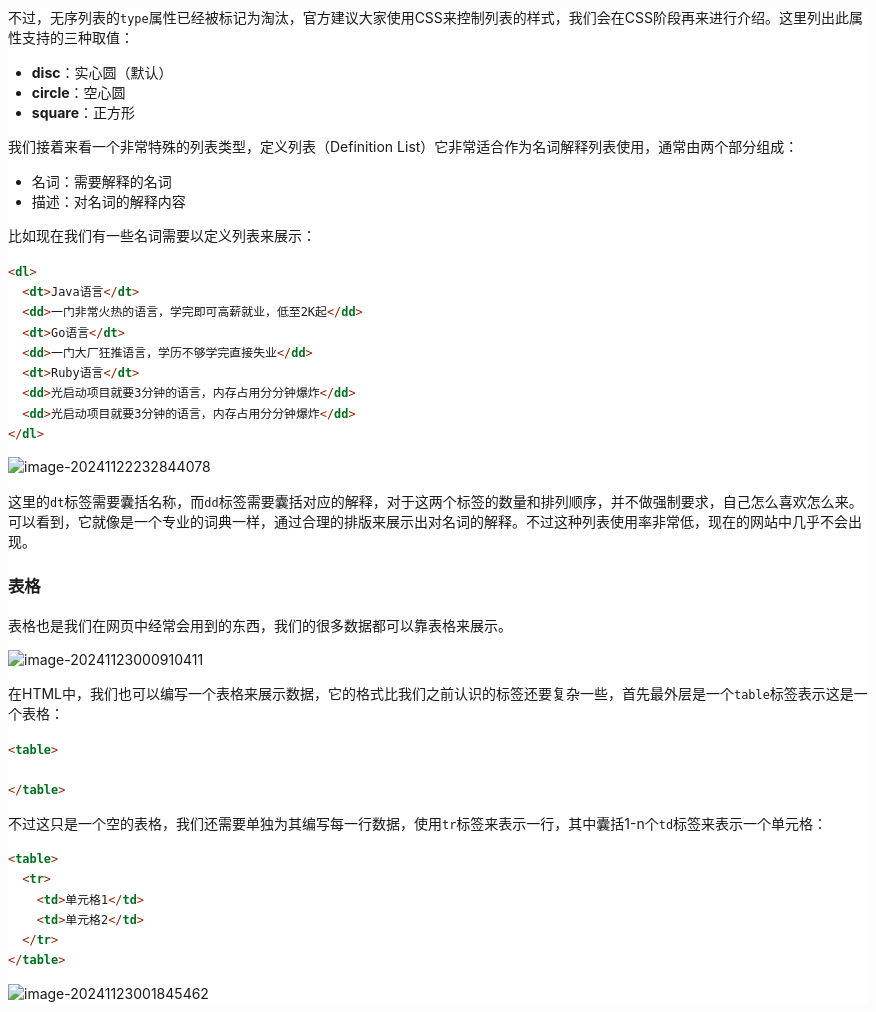 不过，无序列表的`type`属性已经被标记为淘汰，官方建议大家使用CSS来控制列表的样式，我们会在CSS阶段再来进行介绍。这里列出此属性支持的三种取值：

* **disc**：实心圆（默认）
* **circle**：空心圆
* **square**：正方形

我们接着来看一个非常特殊的列表类型，定义列表（Definition List）它非常适合作为名词解释列表使用，通常由两个部分组成：

* 名词：需要解释的名词
* 描述：对名词的解释内容

比如现在我们有一些名词需要以定义列表来展示：

```html
<dl>
  <dt>Java语言</dt>
  <dd>一门非常火热的语言，学完即可高薪就业，低至2K起</dd>
  <dt>Go语言</dt>
  <dd>一门大厂狂推语言，学历不够学完直接失业</dd>
  <dt>Ruby语言</dt>
  <dd>光启动项目就要3分钟的语言，内存占用分分钟爆炸</dd>
  <dd>光启动项目就要3分钟的语言，内存占用分分钟爆炸</dd>
</dl>
```

![image-20241122232844078](https://s2.loli.net/2024/11/22/jXWsUCdz9PBTJQb.png)

这里的`dt`标签需要囊括名称，而`dd`标签需要囊括对应的解释，对于这两个标签的数量和排列顺序，并不做强制要求，自己怎么喜欢怎么来。可以看到，它就像是一个专业的词典一样，通过合理的排版来展示出对名词的解释。不过这种列表使用率非常低，现在的网站中几乎不会出现。

### 表格

表格也是我们在网页中经常会用到的东西，我们的很多数据都可以靠表格来展示。

![image-20241123000910411](https://s2.loli.net/2024/11/23/Wateb3izCnA26Fx.png)

在HTML中，我们也可以编写一个表格来展示数据，它的格式比我们之前认识的标签还要复杂一些，首先最外层是一个`table`标签表示这是一个表格：

```html
<table>
    
</table>
```

不过这只是一个空的表格，我们还需要单独为其编写每一行数据，使用`tr`标签来表示一行，其中囊括1-n个`td`标签来表示一个单元格：

```html
<table>
  <tr>
    <td>单元格1</td>
    <td>单元格2</td>
  </tr>
</table>
```

![image-20241123001845462](https://s2.loli.net/2024/11/23/EtP4jmGb8MkoHDA.png)
